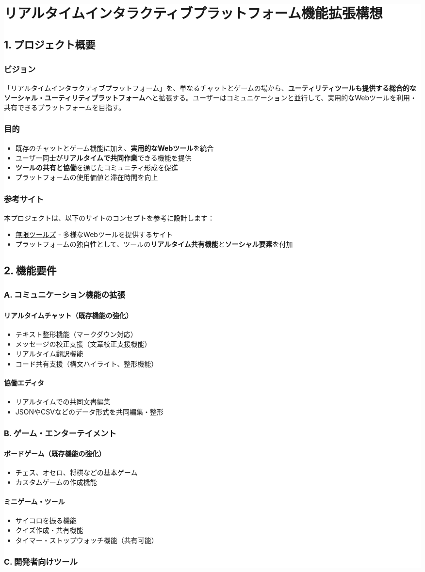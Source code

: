 # リアルタイムインタラクティブプラットフォーム機能拡張構想

## 1. プロジェクト概要

### ビジョン

「リアルタイムインタラクティブプラットフォーム」を、単なるチャットとゲームの場から、**ユーティリティツールも提供する総合的なソーシャル・ユーティリティプラットフォーム**へと拡張する。ユーザーはコミュニケーションと並行して、実用的なWebツールを利用・共有できるプラットフォームを目指す。

### 目的

- 既存のチャットとゲーム機能に加え、**実用的なWebツール**を統合
- ユーザー同士が**リアルタイムで共同作業**できる機能を提供
- **ツールの共有と協働**を通じたコミュニティ形成を促進
- プラットフォームの使用価値と滞在時間を向上

### 参考サイト

本プロジェクトは、以下のサイトのコンセプトを参考に設計します：
- [無限ツールズ](https://mugen-tools.com/) - 多様なWebツールを提供するサイト
- プラットフォームの独自性として、ツールの**リアルタイム共有機能**と**ソーシャル要素**を付加

## 2. 機能要件

### A. コミュニケーション機能の拡張

#### リアルタイムチャット（既存機能の強化）
- テキスト整形機能（マークダウン対応）
- メッセージの校正支援（文章校正支援機能）
- リアルタイム翻訳機能
- コード共有支援（構文ハイライト、整形機能）

#### 協働エディタ
- リアルタイムでの共同文書編集
- JSONやCSVなどのデータ形式を共同編集・整形

### B. ゲーム・エンターテイメント

#### ボードゲーム（既存機能の強化）
- チェス、オセロ、将棋などの基本ゲーム
- カスタムゲームの作成機能

#### ミニゲーム・ツール
- サイコロを振る機能
- クイズ作成・共有機能
- タイマー・ストップウォッチ機能（共有可能）

### C. 開発者向けツール
